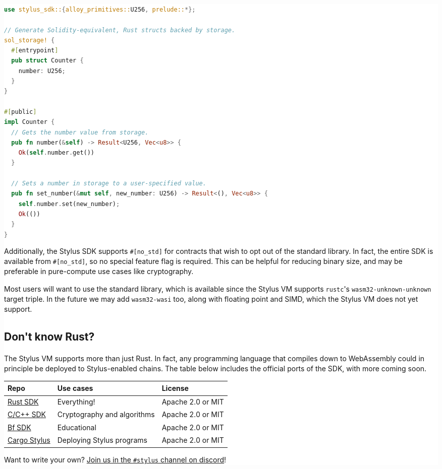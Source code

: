 ```rust
use stylus_sdk::{alloy_primitives::U256, prelude::*};

// Generate Solidity-equivalent, Rust structs backed by storage.
sol_storage! {
  #[entrypoint]
  pub struct Counter {
    number: U256;
  }
}

#[public]
impl Counter {
  // Gets the number value from storage.
  pub fn number(&self) -> Result<U256, Vec<u8>> {
    Ok(self.number.get())
  }

  // Sets a number in storage to a user-specified value.
  pub fn set_number(&mut self, new_number: U256) -> Result<(), Vec<u8>> {
    self.number.set(new_number);
    Ok(())
  }
}
```

Additionally, the Stylus SDK supports `#[no_std]` for contracts that wish to opt out of the standard library. In fact, the entire SDK is available from `#[no_std]`, so no special feature flag is required. This can be helpful for reducing binary size, and may be preferable in pure-compute use cases like cryptography.

Most users will want to use the standard library, which is available since the Stylus VM supports `rustc`'s `wasm32-unknown-unknown` target triple. In the future we may add `wasm32-wasi` too, along with floating point and SIMD, which the Stylus VM does not yet support.

[overview]: https://docs.arbitrum.io/stylus/reference/rust-sdk-guide

## Don't know Rust?

The Stylus VM supports more than just Rust. In fact, any programming language that compiles down to WebAssembly could in principle be deployed to Stylus-enabled chains. The table below includes the official ports of the SDK, with more coming soon.

| Repo             | Use cases                   | License           |
|:-----------------|:----------------------------|:------------------|
| [Rust SDK][Rust] | Everything!                 | Apache 2.0 or MIT |
| [C/C++ SDK][C]   | Cryptography and algorithms | Apache 2.0 or MIT |
| [Bf SDK][Bf]     | Educational                 | Apache 2.0 or MIT |
| [Cargo Stylus][CargoStylus]     | Deploying Stylus programs | Apache 2.0 or MIT |

Want to write your own? [Join us in the `#stylus` channel on discord][discord]!


[Rust]: https://github.com/OffchainLabs/stylus-sdk-rs
[C]: https://github.com/OffchainLabs/stylus-sdk-c
[Bf]: https://github.com/OffchainLabs/stylus-sdk-bf
[discord]: https://discord.com/invite/5KE54JwyTs
[HelloWorld]: https://github.com/OffchainLabs/stylus-hello-world
[CargoStylus]: https://github.com/OffchainLabs/cargo-stylus